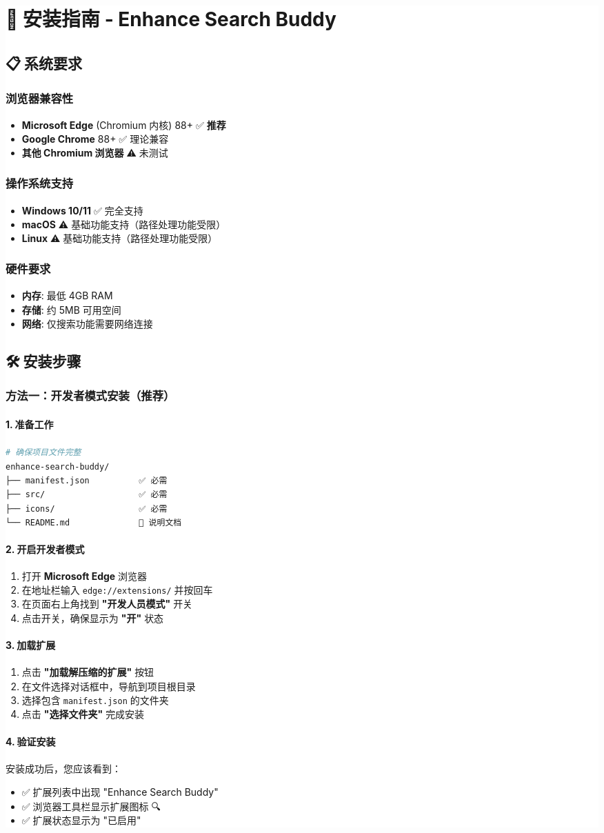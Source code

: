 # 🚀 安装指南 - Enhance Search Buddy

## 📋 系统要求

### 浏览器兼容性
- **Microsoft Edge** (Chromium 内核) 88+ ✅ **推荐**
- **Google Chrome** 88+ ✅ 理论兼容
- **其他 Chromium 浏览器** ⚠️ 未测试

### 操作系统支持
- **Windows 10/11** ✅ 完全支持
- **macOS** ⚠️ 基础功能支持（路径处理功能受限）
- **Linux** ⚠️ 基础功能支持（路径处理功能受限）

### 硬件要求
- **内存**: 最低 4GB RAM
- **存储**: 约 5MB 可用空间
- **网络**: 仅搜索功能需要网络连接

## 🛠️ 安装步骤

### 方法一：开发者模式安装（推荐）

#### 1. 准备工作
```bash
# 确保项目文件完整
enhance-search-buddy/
├── manifest.json          ✅ 必需
├── src/                   ✅ 必需
├── icons/                 ✅ 必需
└── README.md              📖 说明文档
```

#### 2. 开启开发者模式
1. 打开 **Microsoft Edge** 浏览器
2. 在地址栏输入 `edge://extensions/` 并按回车
3. 在页面右上角找到 **"开发人员模式"** 开关
4. 点击开关，确保显示为 **"开"** 状态

#### 3. 加载扩展
1. 点击 **"加载解压缩的扩展"** 按钮
2. 在文件选择对话框中，导航到项目根目录
3. 选择包含 `manifest.json` 的文件夹
4. 点击 **"选择文件夹"** 完成安装

#### 4. 验证安装
安装成功后，您应该看到：
- ✅ 扩展列表中出现 "Enhance Search Buddy"
- ✅ 浏览器工具栏显示扩展图标 🔍
- ✅ 扩展状态显示为 "已启用"
